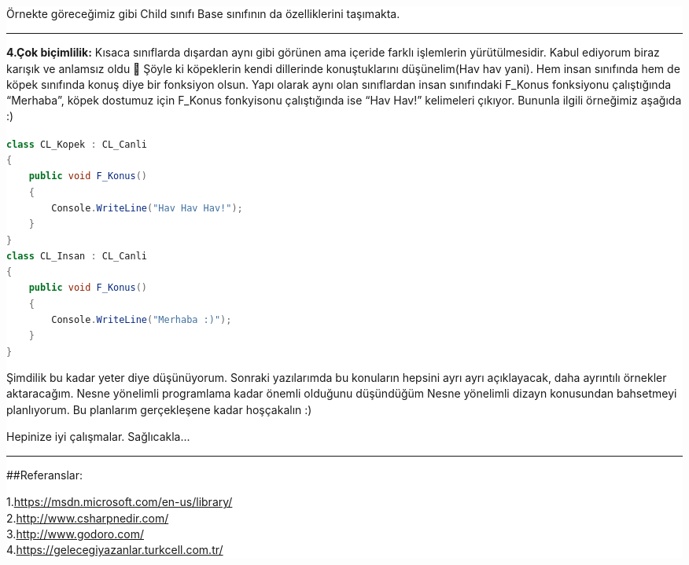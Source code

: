 Örnekte göreceğimiz gibi Child sınıfı Base sınıfının da özelliklerini taşımakta.


---

**4.Çok biçimlilik:** Kısaca sınıflarda dışardan aynı gibi görünen ama içeride farklı işlemlerin yürütülmesidir. Kabul
ediyorum biraz karışık ve anlamsız oldu  Şöyle ki köpeklerin kendi dillerinde konuştuklarını düşünelim(Hav hav
yani). Hem insan sınıfında hem de köpek sınıfında konuş diye bir fonksiyon olsun. Yapı olarak aynı olan sınıflardan
insan sınıfındaki F_Konus fonksiyonu çalıştığında “Merhaba”, köpek dostumuz için F_Konus fonkyisonu
çalıştığında ise “Hav Hav!” kelimeleri çıkıyor. Bununla ilgili örneğimiz aşağıda :)

```csharp
class CL_Kopek : CL_Canli
{
	public void F_Konus()
	{
		Console.WriteLine("Hav Hav Hav!");
	}
}
class CL_Insan : CL_Canli
{
	public void F_Konus()
	{
		Console.WriteLine("Merhaba :)");
	}
}
```

Şimdilik bu kadar yeter diye düşünüyorum. Sonraki yazılarımda bu konuların hepsini ayrı ayrı açıklayacak, daha
ayrıntılı örnekler aktaracağım. Nesne yönelimli programlama kadar önemli olduğunu düşündüğüm Nesne yönelimli
dizayn konusundan bahsetmeyi planlıyorum. Bu planlarım gerçekleşene kadar hoşçakalın :)

Hepinize iyi çalışmalar. Sağlıcakla...

---

##Referanslar:

1.<https://msdn.microsoft.com/en-us/library/>  
2.<http://www.csharpnedir.com/>  
3.<http://www.godoro.com/>  
4.<https://gelecegiyazanlar.turkcell.com.tr/>  
















